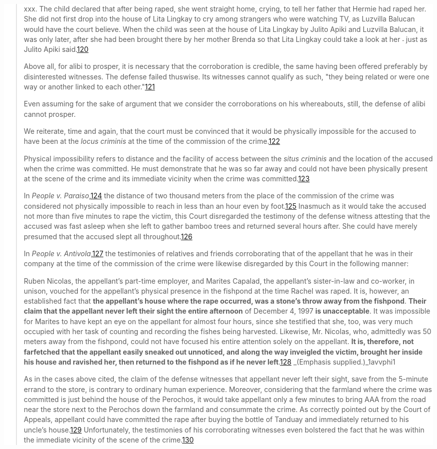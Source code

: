 > xxx. The child declared that after being raped, she went straight home, crying, to tell her father that Hermie had raped her. She did not first drop into the house of Lita Lingkay to cry among strangers who were watching TV, as Luzvilla Balucan would have the court believe. When the child was seen at the house of Lita Lingkay by Julito Apiki and Luzvilla Balucan, it was only later, after she had been brought there by her mother Brenda so that Lita Lingkay could take a look at her ˗ just as Julito Apiki said.[120](https://lawphil.net/judjuris/juri2011/mar2011/gr_182239_2011.html#fnt120)
> 
> Above all, for alibi to prosper, it is necessary that the corroboration is credible, the same having been offered preferably by disinterested witnesses. The defense failed thuswise. Its witnesses cannot qualify as such, "they being related or were one way or another linked to each other."[121](https://lawphil.net/judjuris/juri2011/mar2011/gr_182239_2011.html#fnt121)
> 
> Even assuming for the sake of argument that we consider the corroborations on his whereabouts, still, the defense of alibi cannot prosper.
> 
> We reiterate, time and again, that the court must be convinced that it would be physically impossible for the accused to have been at the _locus criminis_ at the time of the commission of the crime.[122](https://lawphil.net/judjuris/juri2011/mar2011/gr_182239_2011.html#fnt122)
> 
> Physical impossibility refers to distance and the facility of access between the _situs criminis_ and the location of the accused when the crime was committed. He must demonstrate that he was so far away and could not have been physically present at the scene of the crime and its immediate vicinity when the crime was committed.[123](https://lawphil.net/judjuris/juri2011/mar2011/gr_182239_2011.html#fnt123)
> 
> In _People v. Paraiso_,[124](https://lawphil.net/judjuris/juri2011/mar2011/gr_182239_2011.html#fnt124) the distance of two thousand meters from the place of the commission of the crime was considered not physically impossible to reach in less than an hour even by foot.[125](https://lawphil.net/judjuris/juri2011/mar2011/gr_182239_2011.html#fnt125) Inasmuch as it would take the accused not more than five minutes to rape the victim, this Court disregarded the testimony of the defense witness attesting that the accused was fast asleep when she left to gather bamboo trees and returned several hours after. She could have merely presumed that the accused slept all throughout.[126](https://lawphil.net/judjuris/juri2011/mar2011/gr_182239_2011.html#fnt126)
> 
> In _People v. Antivola_,[127](https://lawphil.net/judjuris/juri2011/mar2011/gr_182239_2011.html#fnt127) the testimonies of relatives and friends corroborating that of the appellant that he was in their company at the time of the commission of the crime were likewise disregarded by this Court in the following manner:
> 
> Ruben Nicolas, the appellant’s part-time employer, and Marites Capalad, the appellant’s sister-in-law and co-worker, in unison, vouched for the appellant’s physical presence in the fishpond at the time Rachel was raped. It is, however, an established fact that **the appellant’s house where the rape occurred, was a stone’s throw away from the fishpond**. **Their claim that the appellant never left their sight the entire afternoon** of December 4, 1997 **is unacceptable**. It was impossible for Marites to have kept an eye on the appellant for almost four hours, since she testified that she, too, was very much occupied with her task of counting and recording the fishes being harvested. Likewise, Mr. Nicolas, who, admittedly was 50 meters away from the fishpond, could not have focused his entire attention solely on the appellant. **It is, therefore, not farfetched that the appellant easily sneaked out unnoticed, and along the way inveigled the victim, brought her inside his house and ravished her, then returned to the fishpond as if he never left**.[128](https://lawphil.net/judjuris/juri2011/mar2011/gr_182239_2011.html#fnt128) _(Emphasis supplied.)_1avvphi1
> 
> As in the cases above cited, the claim of the defense witnesses that appellant never left their sight, save from the 5-minute errand to the store, is contrary to ordinary human experience. Moreover, considering that the farmland where the crime was committed is just behind the house of the Perochos, it would take appellant only a few minutes to bring AAA from the road near the store next to the Perochos down the farmland and consummate the crime. As correctly pointed out by the Court of Appeals, appellant could have committed the rape after buying the bottle of Tanduay and immediately returned to his uncle’s house.[129](https://lawphil.net/judjuris/juri2011/mar2011/gr_182239_2011.html#fnt129) Unfortunately, the testimonies of his corroborating witnesses even bolstered the fact that he was within the immediate vicinity of the scene of the crime.[130](https://lawphil.net/judjuris/juri2011/mar2011/gr_182239_2011.html#fnt130)
> 
